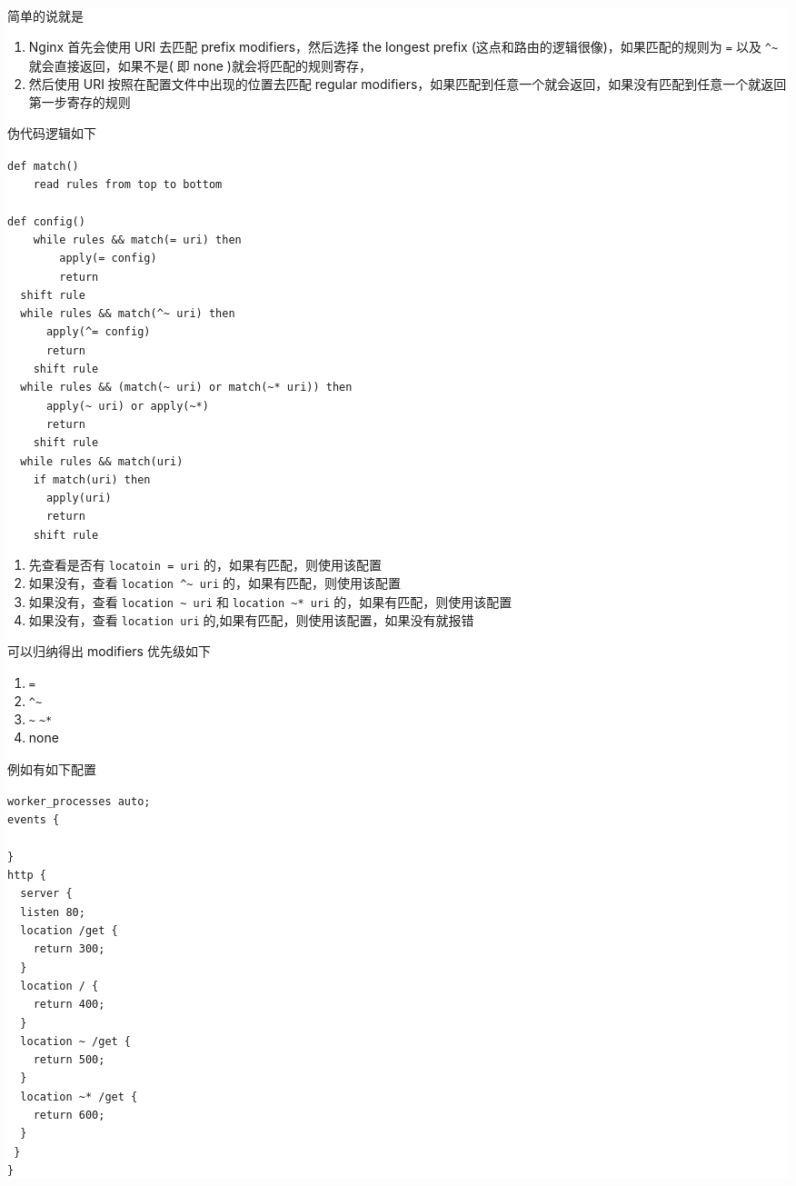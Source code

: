 简单的说就是

1. Nginx 首先会使用 URI 去匹配 prefix modifiers，然后选择 the longest prefix  (这点和路由的逻辑很像)，如果匹配的规则为  `=`  以及  `^~`  就会直接返回，如果不是( 即 none )就会将匹配的规则寄存，
2. 然后使用 URI 按照在配置文件中出现的位置去匹配 regular modifiers，如果匹配到任意一个就会返回，如果没有匹配到任意一个就返回第一步寄存的规则

伪代码逻辑如下

```
def match()
	read rules from top to bottom

def config()
	while rules && match(= uri) then
		apply(= config)
		return
  shift rule
  while rules && match(^~ uri) then
      apply(^= config)
      return
    shift rule
  while rules && (match(~ uri) or match(~* uri)) then
      apply(~ uri) or apply(~*)
      return
    shift rule
  while rules && match(uri)
    if match(uri) then
      apply(uri)
      return
    shift rule
```

1. 先查看是否有 `locatoin = uri` 的，如果有匹配，则使用该配置
2. 如果没有，查看 `location ^~ uri` 的，如果有匹配，则使用该配置
3. 如果没有，查看 `location ~ uri` 和 `location ~* uri` 的，如果有匹配，则使用该配置
4. 如果没有，查看 `location uri` 的,如果有匹配，则使用该配置，如果没有就报错

可以归纳得出 modifiers 优先级如下

1. `=`
2. `^~`
3. `~` `~*`
4. none

例如有如下配置

```
worker_processes auto;
events {

}
http {
  server {
  listen 80;
  location /get {
    return 300;
  }
  location / {
  	return 400;
  }
  location ~ /get {
    return 500;
  }
  location ~* /get {
    return 600;
  }
 }
}
```